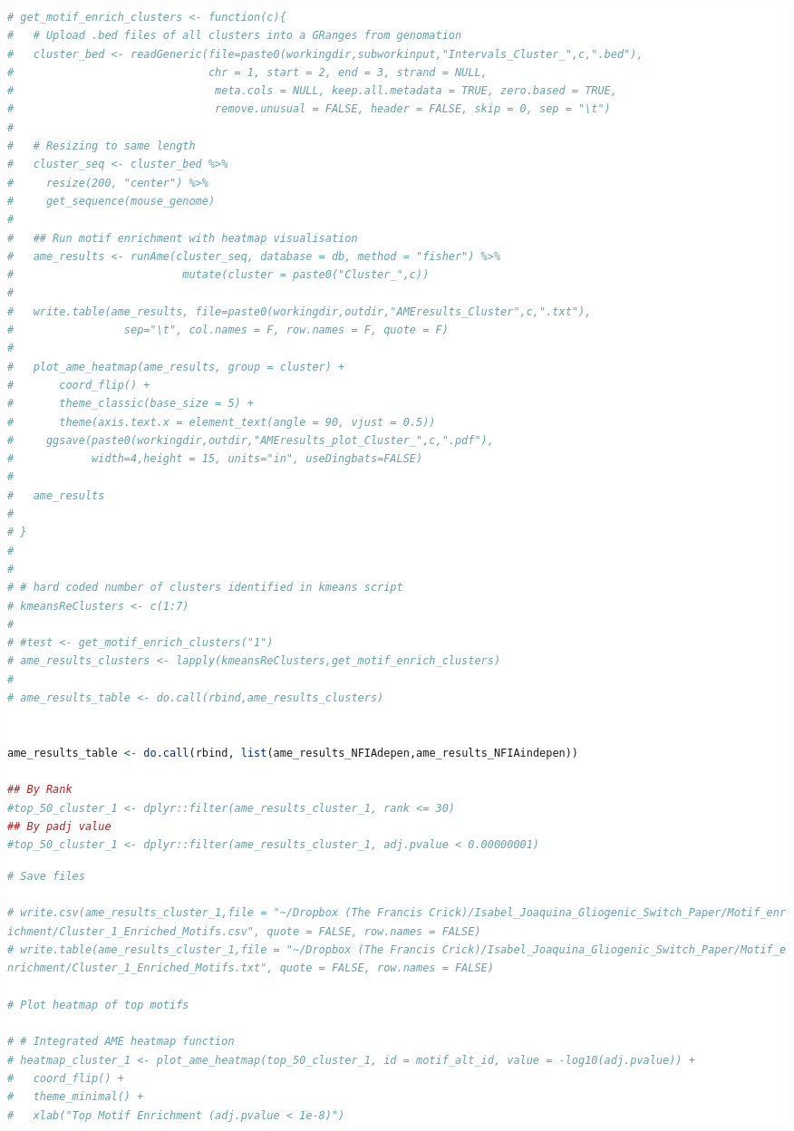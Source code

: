 ``` r
# get_motif_enrich_clusters <- function(c){
#   # Upload .bed files of all clusters into a GRanges from genomation
#   cluster_bed <- readGeneric(file=paste0(workingdir,subworkinput,"Intervals_Cluster_",c,".bed"), 
#                              chr = 1, start = 2, end = 3, strand = NULL,
#                               meta.cols = NULL, keep.all.metadata = TRUE, zero.based = TRUE,
#                               remove.unusual = FALSE, header = FALSE, skip = 0, sep = "\t")
#   
#   # Resizing to same length
#   cluster_seq <- cluster_bed %>%
#     resize(200, "center") %>%
#     get_sequence(mouse_genome)
#   
#   ## Run motif enrichment with heatmap visualisation
#   ame_results <- runAme(cluster_seq, database = db, method = "fisher") %>%
#                          mutate(cluster = paste0("Cluster_",c))
#   
#   write.table(ame_results, file=paste0(workingdir,outdir,"AMEresults_Cluster",c,".txt"),
#                 sep="\t", col.names = F, row.names = F, quote = F)
#   
#   plot_ame_heatmap(ame_results, group = cluster) +
#       coord_flip() +
#       theme_classic(base_size = 5) +
#       theme(axis.text.x = element_text(angle = 90, vjust = 0.5))
#     ggsave(paste0(workingdir,outdir,"AMEresults_plot_Cluster_",c,".pdf"),
#            width=4,height = 15, units="in", useDingbats=FALSE)
#   
#   ame_results
#   
# }
# 
# 
# # hard coded number of clusters identified in kmeans script
# kmeansReClusters <- c(1:7)
# 
# #test <- get_motif_enrich_clusters("1")
# ame_results_clusters <- lapply(kmeansReClusters,get_motif_enrich_clusters)
# 
# ame_results_table <- do.call(rbind,ame_results_clusters)


ame_results_table <- do.call(rbind, list(ame_results_NFIAdepen,ame_results_NFIAindepen))

## By Rank
#top_50_cluster_1 <- dplyr::filter(ame_results_cluster_1, rank <= 30)
## By padj value
#top_50_cluster_1 <- dplyr::filter(ame_results_cluster_1, adj.pvalue < 0.00000001)
```

``` r
# Save files

# write.csv(ame_results_cluster_1,file = "~/Dropbox (The Francis Crick)/Isabel_Joaquina_Gliogenic_Switch_Paper/Motif_enrichment/Cluster_1_Enriched_Motifs.csv", quote = FALSE, row.names = FALSE)
# write.table(ame_results_cluster_1,file = "~/Dropbox (The Francis Crick)/Isabel_Joaquina_Gliogenic_Switch_Paper/Motif_enrichment/Cluster_1_Enriched_Motifs.txt", quote = FALSE, row.names = FALSE)

# Plot heatmap of top motifs

# # Integrated AME heatmap function
# heatmap_cluster_1 <- plot_ame_heatmap(top_50_cluster_1, id = motif_alt_id, value = -log10(adj.pvalue)) + 
#   coord_flip() +
#   theme_minimal() +
#   xlab("Top Motif Enrichment (adj.pvalue < 1e-8)") 
```
